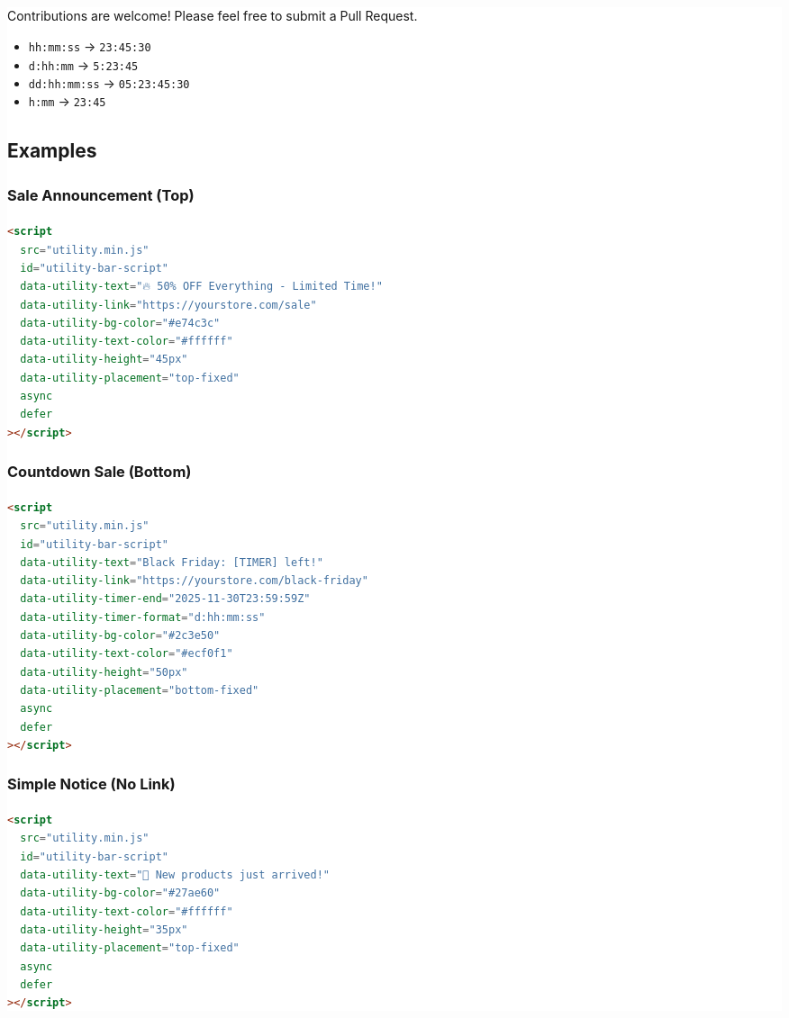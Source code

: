 Contributions are welcome! Please feel free to submit a Pull Request.

- `hh:mm:ss` → `23:45:30`
- `d:hh:mm` → `5:23:45`
- `dd:hh:mm:ss` → `05:23:45:30`
- `h:mm` → `23:45`

## Examples

### Sale Announcement (Top)

```html
<script
  src="utility.min.js"
  id="utility-bar-script"
  data-utility-text="🔥 50% OFF Everything - Limited Time!"
  data-utility-link="https://yourstore.com/sale"
  data-utility-bg-color="#e74c3c"
  data-utility-text-color="#ffffff"
  data-utility-height="45px"
  data-utility-placement="top-fixed"
  async
  defer
></script>
```

### Countdown Sale (Bottom)

```html
<script
  src="utility.min.js"
  id="utility-bar-script"
  data-utility-text="Black Friday: [TIMER] left!"
  data-utility-link="https://yourstore.com/black-friday"
  data-utility-timer-end="2025-11-30T23:59:59Z"
  data-utility-timer-format="d:hh:mm:ss"
  data-utility-bg-color="#2c3e50"
  data-utility-text-color="#ecf0f1"
  data-utility-height="50px"
  data-utility-placement="bottom-fixed"
  async
  defer
></script>
```

### Simple Notice (No Link)

```html
<script
  src="utility.min.js"
  id="utility-bar-script"
  data-utility-text="📢 New products just arrived!"
  data-utility-bg-color="#27ae60"
  data-utility-text-color="#ffffff"
  data-utility-height="35px"
  data-utility-placement="top-fixed"
  async
  defer
></script>
```
